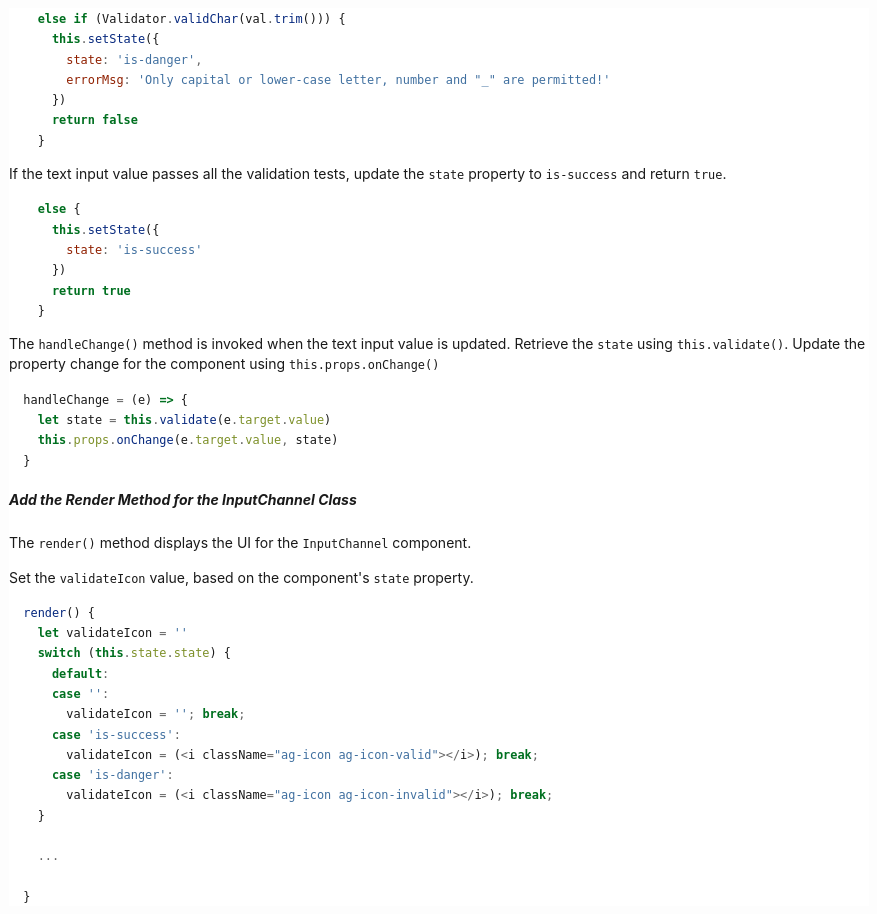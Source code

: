 ```JavaScript
    else if (Validator.validChar(val.trim())) {
      this.setState({
        state: 'is-danger',
        errorMsg: 'Only capital or lower-case letter, number and "_" are permitted!'
      })
      return false
    }
```

If the text input value passes all the validation tests, update the `state` property to `is-success` and return `true`.

```JavaScript
    else {
      this.setState({
        state: 'is-success'
      })
      return true
    }
```

The `handleChange()` method is invoked when the text input value is updated. Retrieve the `state` using `this.validate()`. Update the property change for the component using `this.props.onChange()`

```JavaScript
  handleChange = (e) => {
    let state = this.validate(e.target.value)
    this.props.onChange(e.target.value, state)
  }
```

##### Add the Render Method for the InputChannel Class

The `render()` method displays the UI for the `InputChannel` component.

Set the `validateIcon` value, based on the component's `state` property.

```JavaScript
  render() {
    let validateIcon = ''
    switch (this.state.state) {
      default:
      case '':
        validateIcon = ''; break;
      case 'is-success':
        validateIcon = (<i className="ag-icon ag-icon-valid"></i>); break;
      case 'is-danger':
        validateIcon = (<i className="ag-icon ag-icon-invalid"></i>); break;
    }
    
    ...
    
  }
```

